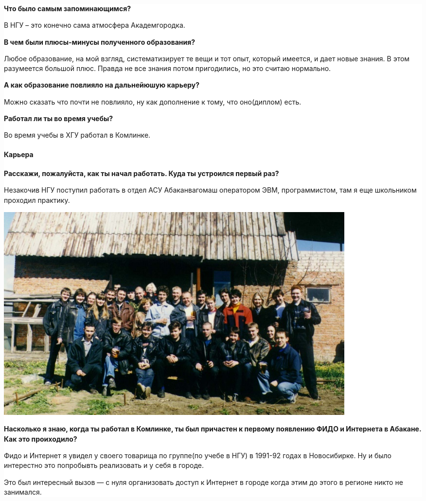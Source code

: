 **Что было самым запоминающимся?**  
  
В НГУ – это конечно сама атмосфера Академгородка.  
  
**В чем были плюсы-минусы полученного образования?**  
  
Любое образование, на мой взгляд, систематизирует те вещи и тот опыт, который имеется, и дает новые знания. В этом разумеется большой плюс. Правда не все знания потом пригодились, но это считаю нормально.  
  
**А как образование повлияло на дальнейюшую карьеру?**  
  
Можно сказать что почти не повлияло, ну как дополнение к тому, что оно(диплом) есть.  
  
**Работал ли ты во время учебы?**  
  
Во время учебы в ХГУ работал в Комлинке.  
  

#### Карьера
  
**Расскажи, пожалуйста, как ты начал работать. Куда ты устроился первый раз?**  
  
Незакочив НГУ поступил работать в отдел АСУ Абаканвагомаш оператором ЭВМ, программистом, там я еще школьником проходил практику.  
  
 ![](../images/dd33fb.jpg)  
  
**Насколько я знаю, когда ты работал в Комлинке, ты был причастен к первому появлению ФИДО и Интернета в Абакане. Как это проиходило?**  
  
Фидо и Интернет я увидел у своего товарища по группе(по учебе в НГУ) в 1991-92 годах в Новосибирке. Ну и было интерестно это попробывть реализовать и у себя в городе.  
  
Это был интересный вызов — с нуля организовать доступ к Интернет в городе когда этим до этого в регионе никто не занимался.  
  